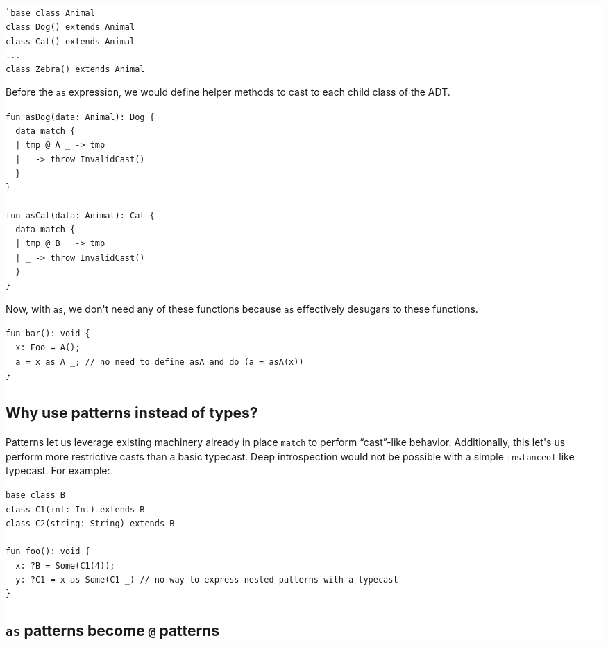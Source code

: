 ```
`base class Animal
class Dog() extends Animal
class Cat() extends Animal
...
class Zebra() extends Animal
```

Before the `as` expression, we would define helper methods to cast to each child class of the ADT.

```
fun asDog(data: Animal): Dog {
  data match {
  | tmp @ A _ -> tmp
  | _ -> throw InvalidCast()
  }
}

fun asCat(data: Animal): Cat {
  data match {
  | tmp @ B _ -> tmp
  | _ -> throw InvalidCast()
  }
}
```

Now, with `as`, we don't need any of these functions because `as` effectively desugars to these functions.

```
fun bar(): void {
  x: Foo = A();
  a = x as A _; // no need to define asA and do (a = asA(x))
}
```

## Why use patterns instead of types?

Patterns let us leverage existing machinery already in place `match` to perform “cast”-like behavior. Additionally, this let's us perform more restrictive casts than a basic typecast. Deep introspection would not be possible with a simple `instanceof` like typecast. For example:

```
base class B
class C1(int: Int) extends B
class C2(string: String) extends B

fun foo(): void {
  x: ?B = Some(C1(4));
  y: ?C1 = x as Some(C1 _) // no way to express nested patterns with a typecast
}
```

## `as` patterns become `@` patterns
